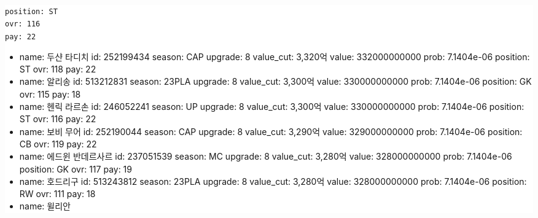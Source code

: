     position: ST
    ovr: 116
    pay: 22
  - name: 두샨 타디치
    id: 252199434
    season: CAP
    upgrade: 8
    value_cut: 3,320억
    value: 332000000000
    prob: 7.1404e-06
    position: ST
    ovr: 118
    pay: 22
  - name: 알리송
    id: 513212831
    season: 23PLA
    upgrade: 8
    value_cut: 3,300억
    value: 330000000000
    prob: 7.1404e-06
    position: GK
    ovr: 115
    pay: 18
  - name: 헨릭 라르손
    id: 246052241
    season: UP
    upgrade: 8
    value_cut: 3,300억
    value: 330000000000
    prob: 7.1404e-06
    position: ST
    ovr: 116
    pay: 22
  - name: 보비 무어
    id: 252190044
    season: CAP
    upgrade: 8
    value_cut: 3,290억
    value: 329000000000
    prob: 7.1404e-06
    position: CB
    ovr: 119
    pay: 22
  - name: 에드윈 반데르사르
    id: 237051539
    season: MC
    upgrade: 8
    value_cut: 3,280억
    value: 328000000000
    prob: 7.1404e-06
    position: GK
    ovr: 117
    pay: 19
  - name: 호드리구
    id: 513243812
    season: 23PLA
    upgrade: 8
    value_cut: 3,280억
    value: 328000000000
    prob: 7.1404e-06
    position: RW
    ovr: 111
    pay: 18
  - name: 윌리안